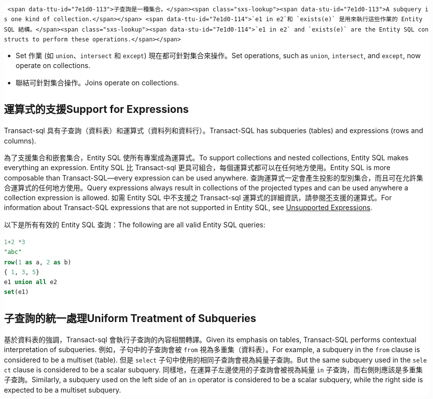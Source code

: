      <span data-ttu-id="7e1d0-113">子查詢是一種集合。</span><span class="sxs-lookup"><span data-stu-id="7e1d0-113">A subquery is one kind of collection.</span></span> <span data-ttu-id="7e1d0-114">`e1 in e2`和 `exists(e)` 是用來執行這些作業的 Entity SQL 結構。</span><span class="sxs-lookup"><span data-stu-id="7e1d0-114">`e1 in e2` and `exists(e)` are the Entity SQL constructs to perform these operations.</span></span>  
  
- <span data-ttu-id="7e1d0-115">Set 作業 (如 `union`、`intersect` 和 `except`) 現在都可針對集合來操作。</span><span class="sxs-lookup"><span data-stu-id="7e1d0-115">Set operations, such as `union`, `intersect`, and `except`, now operate on collections.</span></span>  
  
- <span data-ttu-id="7e1d0-116">聯結可針對集合操作。</span><span class="sxs-lookup"><span data-stu-id="7e1d0-116">Joins operate on collections.</span></span>  
  
## <a name="support-for-expressions"></a><span data-ttu-id="7e1d0-117">運算式的支援</span><span class="sxs-lookup"><span data-stu-id="7e1d0-117">Support for Expressions</span></span>  
 <span data-ttu-id="7e1d0-118">Transact-sql 具有子查詢（資料表）和運算式（資料列和資料行）。</span><span class="sxs-lookup"><span data-stu-id="7e1d0-118">Transact-SQL has subqueries (tables) and expressions (rows and columns).</span></span>  
  
 <span data-ttu-id="7e1d0-119">為了支援集合和嵌套集合，Entity SQL 使所有專案成為運算式。</span><span class="sxs-lookup"><span data-stu-id="7e1d0-119">To support collections and nested collections, Entity SQL makes everything an expression.</span></span> <span data-ttu-id="7e1d0-120">Entity SQL 比 Transact-sql 更具可組合，每個運算式都可以在任何地方使用。</span><span class="sxs-lookup"><span data-stu-id="7e1d0-120">Entity SQL is more composable than Transact-SQL—every expression can be used anywhere.</span></span> <span data-ttu-id="7e1d0-121">查詢運算式一定會產生投影的型別集合，而且可在允許集合運算式的任何地方使用。</span><span class="sxs-lookup"><span data-stu-id="7e1d0-121">Query expressions always result in collections of the projected types and can be used anywhere a collection expression is allowed.</span></span> <span data-ttu-id="7e1d0-122">如需 Entity SQL 中不支援之 Transact-sql 運算式的詳細資訊，請參閱[不](unsupported-expressions-entity-sql.md)支援的運算式。</span><span class="sxs-lookup"><span data-stu-id="7e1d0-122">For information about Transact-SQL expressions that are not supported in Entity SQL, see [Unsupported Expressions](unsupported-expressions-entity-sql.md).</span></span>  
  
 <span data-ttu-id="7e1d0-123">以下是所有有效的 Entity SQL 查詢：</span><span class="sxs-lookup"><span data-stu-id="7e1d0-123">The following are all valid Entity SQL queries:</span></span>  
  
```sql  
1+2 *3  
"abc"  
row(1 as a, 2 as b)  
{ 1, 3, 5}
e1 union all e2  
set(e1)  
```  
  
## <a name="uniform-treatment-of-subqueries"></a><span data-ttu-id="7e1d0-124">子查詢的統一處理</span><span class="sxs-lookup"><span data-stu-id="7e1d0-124">Uniform Treatment of Subqueries</span></span>  
 <span data-ttu-id="7e1d0-125">基於資料表的強調，Transact-sql 會執行子查詢的內容相關轉譯。</span><span class="sxs-lookup"><span data-stu-id="7e1d0-125">Given its emphasis on tables, Transact-SQL performs contextual interpretation of subqueries.</span></span> <span data-ttu-id="7e1d0-126">例如，子句中的子查詢會被 `from` 視為多重集（資料表）。</span><span class="sxs-lookup"><span data-stu-id="7e1d0-126">For example, a subquery in the `from` clause is considered to be a multiset (table).</span></span> <span data-ttu-id="7e1d0-127">但是 `select` 子句中使用的相同子查詢會視為純量子查詢。</span><span class="sxs-lookup"><span data-stu-id="7e1d0-127">But the same subquery used in the `select` clause is considered to be a scalar subquery.</span></span> <span data-ttu-id="7e1d0-128">同樣地，在運算子左邊使用的子查詢會被視為純量 `in` 子查詢，而右側則應該是多重集子查詢。</span><span class="sxs-lookup"><span data-stu-id="7e1d0-128">Similarly, a subquery used on the left side of an `in` operator is considered to be a scalar subquery, while the right side is expected to be a multiset subquery.</span></span>  
  